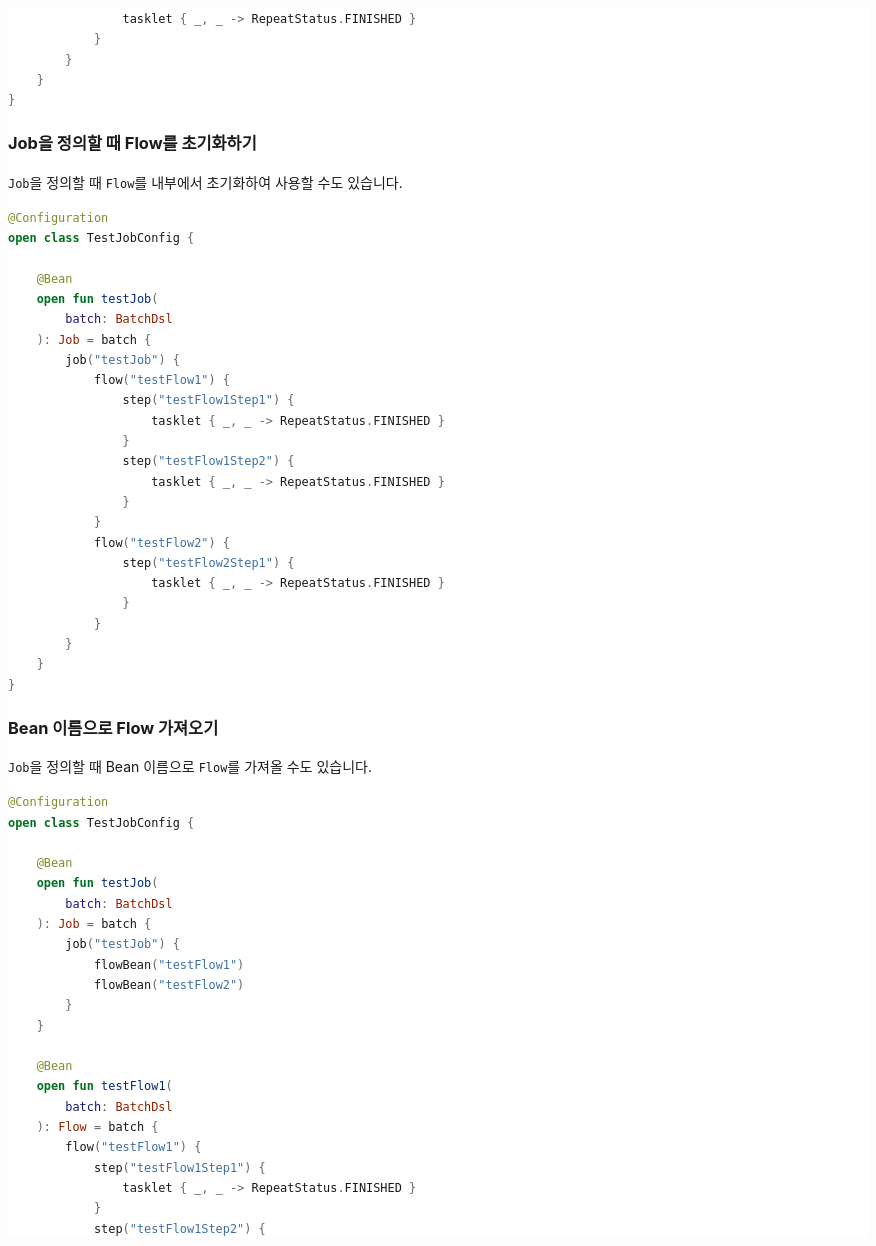 ```kotlin
                tasklet { _, _ -> RepeatStatus.FINISHED }
            }
        }
    }
}
```

### Job을 정의할 때 Flow를 초기화하기

`Job`을 정의할 때 `Flow`를 내부에서 초기화하여 사용할 수도 있습니다.

```kotlin
@Configuration
open class TestJobConfig {

    @Bean
    open fun testJob(
        batch: BatchDsl
    ): Job = batch {
        job("testJob") {
            flow("testFlow1") {
                step("testFlow1Step1") {
                    tasklet { _, _ -> RepeatStatus.FINISHED }
                }
                step("testFlow1Step2") {
                    tasklet { _, _ -> RepeatStatus.FINISHED }
                }
            }
            flow("testFlow2") {
                step("testFlow2Step1") {
                    tasklet { _, _ -> RepeatStatus.FINISHED }
                }
            }
        }
    }
}
```

### Bean 이름으로 Flow 가져오기

`Job`을 정의할 때 Bean 이름으로 `Flow`를 가져올 수도 있습니다.

```kotlin
@Configuration
open class TestJobConfig {

    @Bean
    open fun testJob(
        batch: BatchDsl
    ): Job = batch {
        job("testJob") {
            flowBean("testFlow1")
            flowBean("testFlow2")
        }
    }

    @Bean
    open fun testFlow1(
        batch: BatchDsl
    ): Flow = batch {
        flow("testFlow1") {
            step("testFlow1Step1") {
                tasklet { _, _ -> RepeatStatus.FINISHED }
            }
            step("testFlow1Step2") {
```